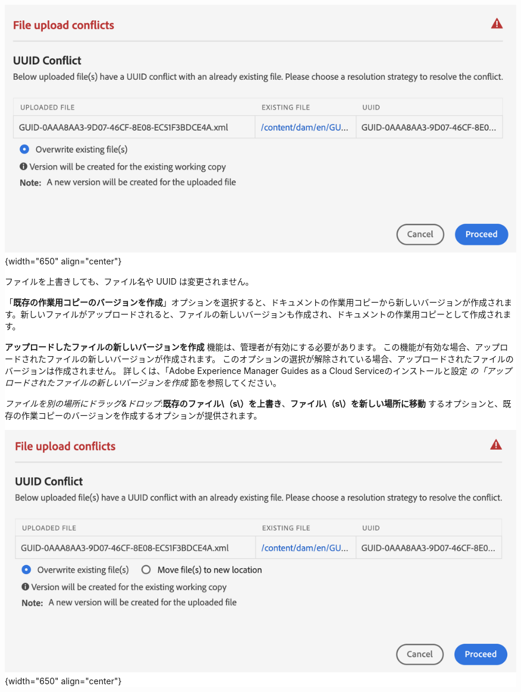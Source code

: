 ![](images/uuid-drag-drop-same-location.PNG){width="650" align="center"}

ファイルを上書きしても、ファイル名や UUID は変更されません。

「**既存の作業用コピーのバージョンを作成**」オプションを選択すると、ドキュメントの作業用コピーから新しいバージョンが作成されます。新しいファイルがアップロードされると、ファイルの新しいバージョンも作成され、ドキュメントの作業用コピーとして作成されます。

**アップロードしたファイルの新しいバージョンを作成** 機能は、管理者が有効にする必要があります。 この機能が有効な場合、アップロードされたファイルの新しいバージョンが作成されます。 このオプションの選択が解除されている場合、アップロードされたファイルのバージョンは作成されません。 詳しくは、「Adobe Experience Manager Guides as a Cloud Serviceのインストールと設定 *の「アップロードされたファイルの新しいバージョンを作成* 節を参照してください。


*ファイルを別の場所にドラッグ&amp;ドロップ*:**既存のファイル\（s\）を上書き**、**ファイル\（s\）を新しい場所に移動** するオプションと、既存の作業コピーのバージョンを作成するオプションが提供されます。

![](images/uuid-drag-drop-different-location.PNG){width="650" align="center"}
